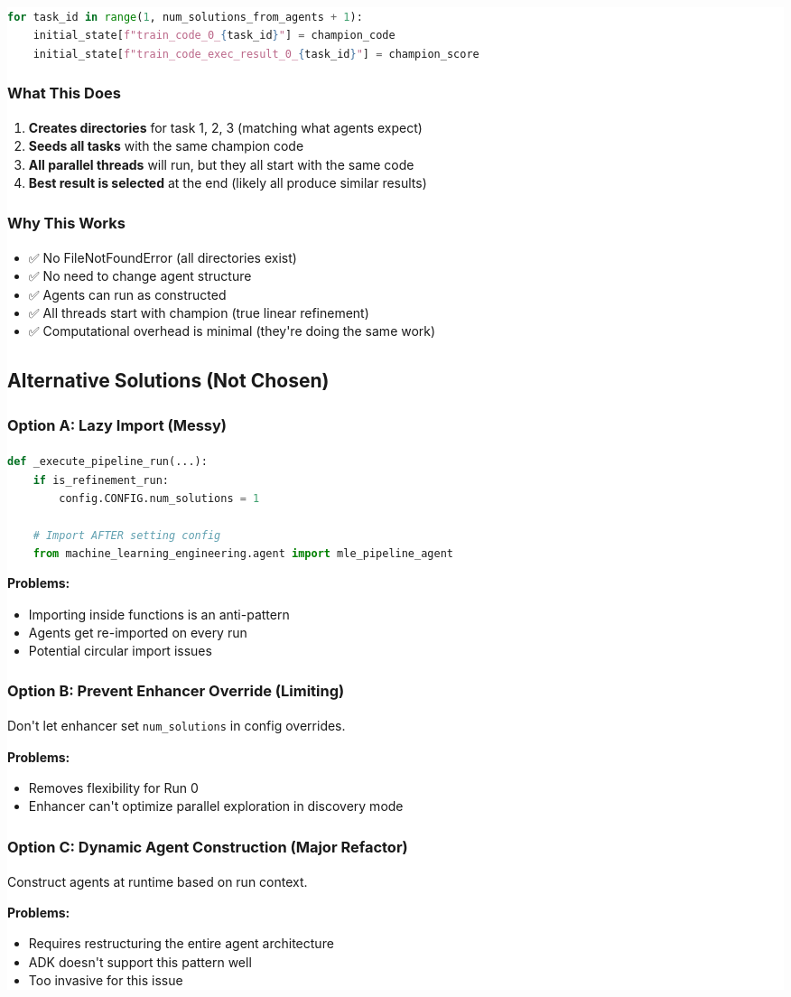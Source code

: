 ```python
for task_id in range(1, num_solutions_from_agents + 1):
    initial_state[f"train_code_0_{task_id}"] = champion_code
    initial_state[f"train_code_exec_result_0_{task_id}"] = champion_score
```

### What This Does

1. **Creates directories** for task 1, 2, 3 (matching what agents expect)
2. **Seeds all tasks** with the same champion code
3. **All parallel threads** will run, but they all start with the same code
4. **Best result is selected** at the end (likely all produce similar results)

### Why This Works

- ✅ No FileNotFoundError (all directories exist)
- ✅ No need to change agent structure
- ✅ Agents can run as constructed
- ✅ All threads start with champion (true linear refinement)
- ✅ Computational overhead is minimal (they're doing the same work)

## Alternative Solutions (Not Chosen)

### Option A: Lazy Import (Messy)
```python
def _execute_pipeline_run(...):
    if is_refinement_run:
        config.CONFIG.num_solutions = 1
    
    # Import AFTER setting config
    from machine_learning_engineering.agent import mle_pipeline_agent
```

**Problems:**
- Importing inside functions is an anti-pattern
- Agents get re-imported on every run
- Potential circular import issues

### Option B: Prevent Enhancer Override (Limiting)
Don't let enhancer set `num_solutions` in config overrides.

**Problems:**
- Removes flexibility for Run 0
- Enhancer can't optimize parallel exploration in discovery mode

### Option C: Dynamic Agent Construction (Major Refactor)
Construct agents at runtime based on run context.

**Problems:**
- Requires restructuring the entire agent architecture
- ADK doesn't support this pattern well
- Too invasive for this issue
